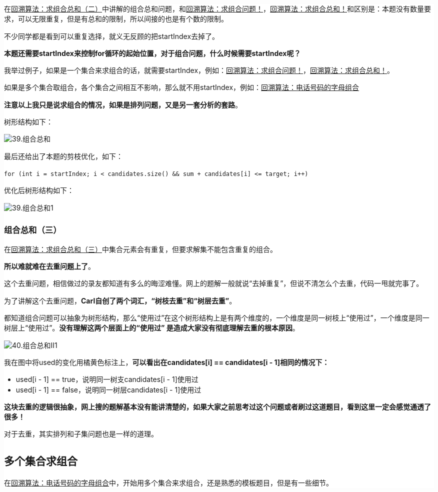 在[回溯算法：求组合总和（二）](https://mp.weixin.qq.com/s/FLg8G6EjVcxBjwCbzpACPw)中讲解的组合总和问题，和[回溯算法：求组合问题！](https://mp.weixin.qq.com/s/OnBjbLzuipWz_u4QfmgcqQ)，[回溯算法：求组合总和！](https://mp.weixin.qq.com/s/HX7WW6ixbFZJASkRnCTC3w)和区别是：本题没有数量要求，可以无限重复，但是有总和的限制，所以间接的也是有个数的限制。

不少同学都是看到可以重复选择，就义无反顾的把startIndex去掉了。

**本题还需要startIndex来控制for循环的起始位置，对于组合问题，什么时候需要startIndex呢？**

我举过例子，如果是一个集合来求组合的话，就需要startIndex，例如：[回溯算法：求组合问题！](https://mp.weixin.qq.com/s/OnBjbLzuipWz_u4QfmgcqQ)，[回溯算法：求组合总和！](https://mp.weixin.qq.com/s/HX7WW6ixbFZJASkRnCTC3w)。

如果是多个集合取组合，各个集合之间相互不影响，那么就不用startIndex，例如：[回溯算法：电话号码的字母组合](https://mp.weixin.qq.com/s/e2ua2cmkE_vpYjM3j6HY0A)

**注意以上我只是说求组合的情况，如果是排列问题，又是另一套分析的套路**。

树形结构如下：

![39.组合总和](https://img-blog.csdnimg.cn/20201118152521990.png)

最后还给出了本题的剪枝优化，如下：

```
for (int i = startIndex; i < candidates.size() && sum + candidates[i] <= target; i++)
```

优化后树形结构如下：

![39.组合总和1](https://img-blog.csdnimg.cn/20201118202115929.png)


### 组合总和（三）

在[回溯算法：求组合总和（三）](https://mp.weixin.qq.com/s/_1zPYk70NvHsdY8UWVGXmQ)中集合元素会有重复，但要求解集不能包含重复的组合。

**所以难就难在去重问题上了**。

这个去重问题，相信做过的录友都知道有多么的晦涩难懂。网上的题解一般就说“去掉重复”，但说不清怎么个去重，代码一甩就完事了。

为了讲解这个去重问题，**Carl自创了两个词汇，“树枝去重”和“树层去重”**。

都知道组合问题可以抽象为树形结构，那么“使用过”在这个树形结构上是有两个维度的，一个维度是同一树枝上“使用过”，一个维度是同一树层上“使用过”。**没有理解这两个层面上的“使用过” 是造成大家没有彻底理解去重的根本原因**。

![40.组合总和II1](https://img-blog.csdnimg.cn/2020111820220675.png)

我在图中将used的变化用橘黄色标注上，**可以看出在candidates[i] == candidates[i - 1]相同的情况下：**

* used[i - 1] == true，说明同一树支candidates[i - 1]使用过
* used[i - 1] == false，说明同一树层candidates[i - 1]使用过

**这块去重的逻辑很抽象，网上搜的题解基本没有能讲清楚的，如果大家之前思考过这个问题或者刷过这道题目，看到这里一定会感觉通透了很多！**

对于去重，其实排列和子集问题也是一样的道理。

## 多个集合求组合

在[回溯算法：电话号码的字母组合](https://mp.weixin.qq.com/s/e2ua2cmkE_vpYjM3j6HY0A)中，开始用多个集合来求组合，还是熟悉的模板题目，但是有一些细节。
